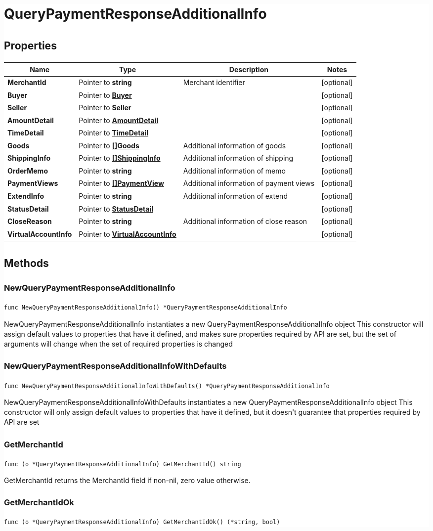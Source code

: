 # QueryPaymentResponseAdditionalInfo

## Properties

Name | Type | Description | Notes
------------ | ------------- | ------------- | -------------
**MerchantId** | Pointer to **string** | Merchant identifier | [optional] 
**Buyer** | Pointer to [**Buyer**](Buyer.md) |  | [optional] 
**Seller** | Pointer to [**Seller**](Seller.md) |  | [optional] 
**AmountDetail** | Pointer to [**AmountDetail**](AmountDetail.md) |  | [optional] 
**TimeDetail** | Pointer to [**TimeDetail**](TimeDetail.md) |  | [optional] 
**Goods** | Pointer to [**[]Goods**](Goods.md) | Additional information of goods | [optional] 
**ShippingInfo** | Pointer to [**[]ShippingInfo**](ShippingInfo.md) | Additional information of shipping | [optional] 
**OrderMemo** | Pointer to **string** | Additional information of memo | [optional] 
**PaymentViews** | Pointer to [**[]PaymentView**](PaymentView.md) | Additional information of payment views | [optional] 
**ExtendInfo** | Pointer to **string** | Additional information of extend | [optional] 
**StatusDetail** | Pointer to [**StatusDetail**](StatusDetail.md) |  | [optional] 
**CloseReason** | Pointer to **string** | Additional information of close reason | [optional] 
**VirtualAccountInfo** | Pointer to [**VirtualAccountInfo**](VirtualAccountInfo.md) |  | [optional] 

## Methods

### NewQueryPaymentResponseAdditionalInfo

`func NewQueryPaymentResponseAdditionalInfo() *QueryPaymentResponseAdditionalInfo`

NewQueryPaymentResponseAdditionalInfo instantiates a new QueryPaymentResponseAdditionalInfo object
This constructor will assign default values to properties that have it defined,
and makes sure properties required by API are set, but the set of arguments
will change when the set of required properties is changed

### NewQueryPaymentResponseAdditionalInfoWithDefaults

`func NewQueryPaymentResponseAdditionalInfoWithDefaults() *QueryPaymentResponseAdditionalInfo`

NewQueryPaymentResponseAdditionalInfoWithDefaults instantiates a new QueryPaymentResponseAdditionalInfo object
This constructor will only assign default values to properties that have it defined,
but it doesn't guarantee that properties required by API are set

### GetMerchantId

`func (o *QueryPaymentResponseAdditionalInfo) GetMerchantId() string`

GetMerchantId returns the MerchantId field if non-nil, zero value otherwise.

### GetMerchantIdOk

`func (o *QueryPaymentResponseAdditionalInfo) GetMerchantIdOk() (*string, bool)`
